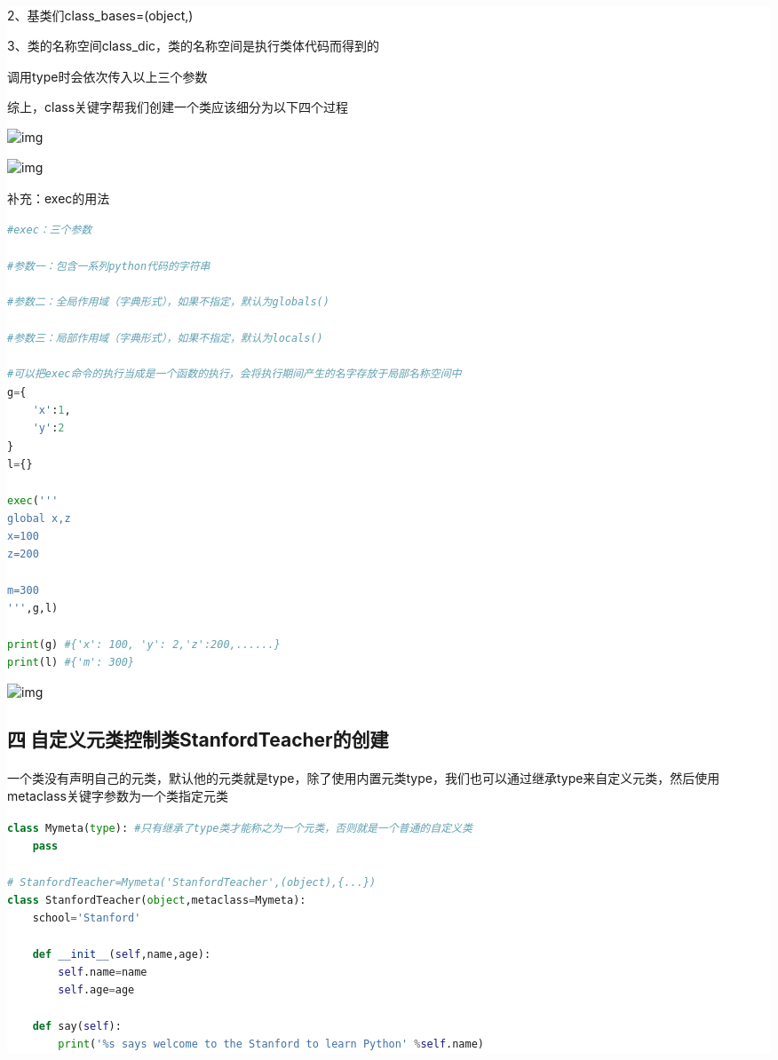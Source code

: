 2、基类们class_bases=(object,)

3、类的名称空间class_dic，类的名称空间是执行类体代码而得到的

调用type时会依次传入以上三个参数

综上，class关键字帮我们创建一个类应该细分为以下四个过程

![img](https://pic3.zhimg.com/80/v2-434226f9a3a7c464e73981972ab666a6_720w.jpg)



![img](https://pic3.zhimg.com/80/v2-6b9d3aedf59408e10a7e6d17ce5f834a_720w.jpg)

补充：exec的用法

```python
#exec：三个参数

#参数一：包含一系列python代码的字符串

#参数二：全局作用域（字典形式），如果不指定，默认为globals()

#参数三：局部作用域（字典形式），如果不指定，默认为locals()

#可以把exec命令的执行当成是一个函数的执行，会将执行期间产生的名字存放于局部名称空间中
g={
    'x':1,
    'y':2
}
l={}

exec('''
global x,z
x=100
z=200

m=300
''',g,l)

print(g) #{'x': 100, 'y': 2,'z':200,......}
print(l) #{'m': 300}
```

![img](https://pic3.zhimg.com/80/v2-1c83a64a4831811981dd5db4aafb3e6a_720w.jpg)

## 四 自定义元类控制类StanfordTeacher的创建

一个类没有声明自己的元类，默认他的元类就是type，除了使用内置元类type，我们也可以通过继承type来自定义元类，然后使用metaclass关键字参数为一个类指定元类

```python
class Mymeta(type): #只有继承了type类才能称之为一个元类，否则就是一个普通的自定义类
    pass

# StanfordTeacher=Mymeta('StanfordTeacher',(object),{...})
class StanfordTeacher(object,metaclass=Mymeta): 
    school='Stanford'

    def __init__(self,name,age):
        self.name=name
        self.age=age

    def say(self):
        print('%s says welcome to the Stanford to learn Python' %self.name)
```

